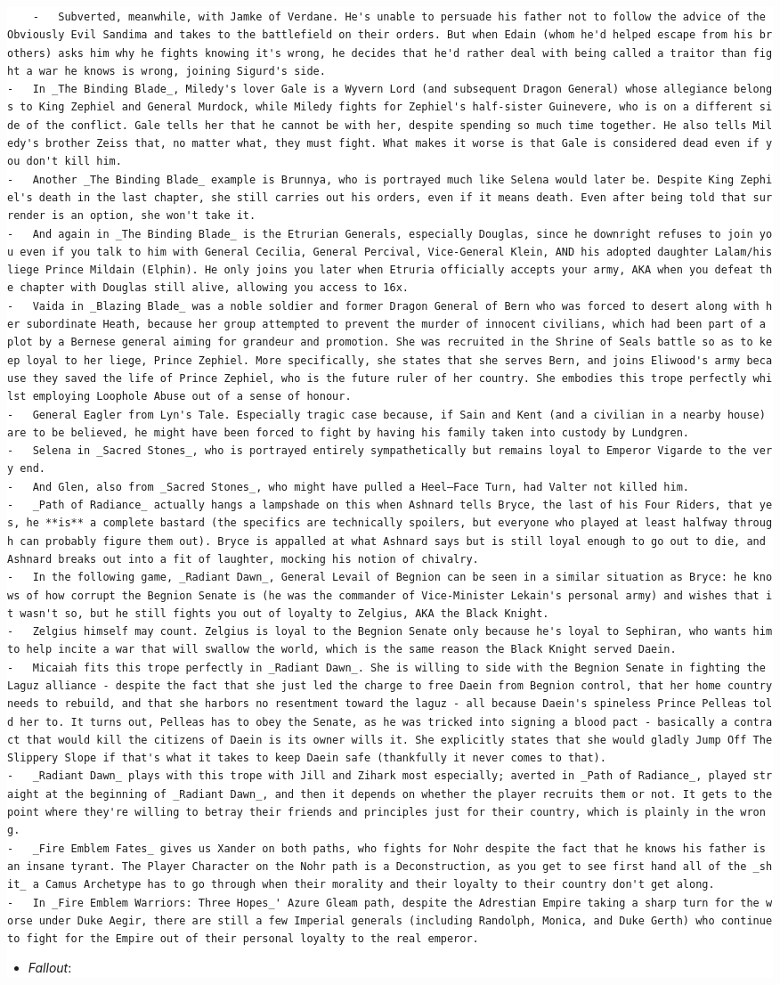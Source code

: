         -   Subverted, meanwhile, with Jamke of Verdane. He's unable to persuade his father not to follow the advice of the Obviously Evil Sandima and takes to the battlefield on their orders. But when Edain (whom he'd helped escape from his brothers) asks him why he fights knowing it's wrong, he decides that he'd rather deal with being called a traitor than fight a war he knows is wrong, joining Sigurd's side.
    -   In _The Binding Blade_, Miledy's lover Gale is a Wyvern Lord (and subsequent Dragon General) whose allegiance belongs to King Zephiel and General Murdock, while Miledy fights for Zephiel's half-sister Guinevere, who is on a different side of the conflict. Gale tells her that he cannot be with her, despite spending so much time together. He also tells Miledy's brother Zeiss that, no matter what, they must fight. What makes it worse is that Gale is considered dead even if you don't kill him.
    -   Another _The Binding Blade_ example is Brunnya, who is portrayed much like Selena would later be. Despite King Zephiel's death in the last chapter, she still carries out his orders, even if it means death. Even after being told that surrender is an option, she won't take it.
    -   And again in _The Binding Blade_ is the Etrurian Generals, especially Douglas, since he downright refuses to join you even if you talk to him with General Cecilia, General Percival, Vice-General Klein, AND his adopted daughter Lalam/his liege Prince Mildain (Elphin). He only joins you later when Etruria officially accepts your army, AKA when you defeat the chapter with Douglas still alive, allowing you access to 16x.
    -   Vaida in _Blazing Blade_ was a noble soldier and former Dragon General of Bern who was forced to desert along with her subordinate Heath, because her group attempted to prevent the murder of innocent civilians, which had been part of a plot by a Bernese general aiming for grandeur and promotion. She was recruited in the Shrine of Seals battle so as to keep loyal to her liege, Prince Zephiel. More specifically, she states that she serves Bern, and joins Eliwood's army because they saved the life of Prince Zephiel, who is the future ruler of her country. She embodies this trope perfectly whilst employing Loophole Abuse out of a sense of honour.
    -   General Eagler from Lyn's Tale. Especially tragic case because, if Sain and Kent (and a civilian in a nearby house) are to be believed, he might have been forced to fight by having his family taken into custody by Lundgren.
    -   Selena in _Sacred Stones_, who is portrayed entirely sympathetically but remains loyal to Emperor Vigarde to the very end.
    -   And Glen, also from _Sacred Stones_, who might have pulled a Heel–Face Turn, had Valter not killed him.
    -   _Path of Radiance_ actually hangs a lampshade on this when Ashnard tells Bryce, the last of his Four Riders, that yes, he **is** a complete bastard (the specifics are technically spoilers, but everyone who played at least halfway through can probably figure them out). Bryce is appalled at what Ashnard says but is still loyal enough to go out to die, and Ashnard breaks out into a fit of laughter, mocking his notion of chivalry.
    -   In the following game, _Radiant Dawn_, General Levail of Begnion can be seen in a similar situation as Bryce: he knows of how corrupt the Begnion Senate is (he was the commander of Vice-Minister Lekain's personal army) and wishes that it wasn't so, but he still fights you out of loyalty to Zelgius, AKA the Black Knight.
    -   Zelgius himself may count. Zelgius is loyal to the Begnion Senate only because he's loyal to Sephiran, who wants him to help incite a war that will swallow the world, which is the same reason the Black Knight served Daein.
    -   Micaiah fits this trope perfectly in _Radiant Dawn_. She is willing to side with the Begnion Senate in fighting the Laguz alliance - despite the fact that she just led the charge to free Daein from Begnion control, that her home country needs to rebuild, and that she harbors no resentment toward the laguz - all because Daein's spineless Prince Pelleas told her to. It turns out, Pelleas has to obey the Senate, as he was tricked into signing a blood pact - basically a contract that would kill the citizens of Daein is its owner wills it. She explicitly states that she would gladly Jump Off The Slippery Slope if that's what it takes to keep Daein safe (thankfully it never comes to that).
    -   _Radiant Dawn_ plays with this trope with Jill and Zihark most especially; averted in _Path of Radiance_, played straight at the beginning of _Radiant Dawn_, and then it depends on whether the player recruits them or not. It gets to the point where they're willing to betray their friends and principles just for their country, which is plainly in the wrong.
    -   _Fire Emblem Fates_ gives us Xander on both paths, who fights for Nohr despite the fact that he knows his father is an insane tyrant. The Player Character on the Nohr path is a Deconstruction, as you get to see first hand all of the _shit_ a Camus Archetype has to go through when their morality and their loyalty to their country don't get along.
    -   In _Fire Emblem Warriors: Three Hopes_' Azure Gleam path, despite the Adrestian Empire taking a sharp turn for the worse under Duke Aegir, there are still a few Imperial generals (including Randolph, Monica, and Duke Gerth) who continue to fight for the Empire out of their personal loyalty to the real emperor.
-   _Fallout_: